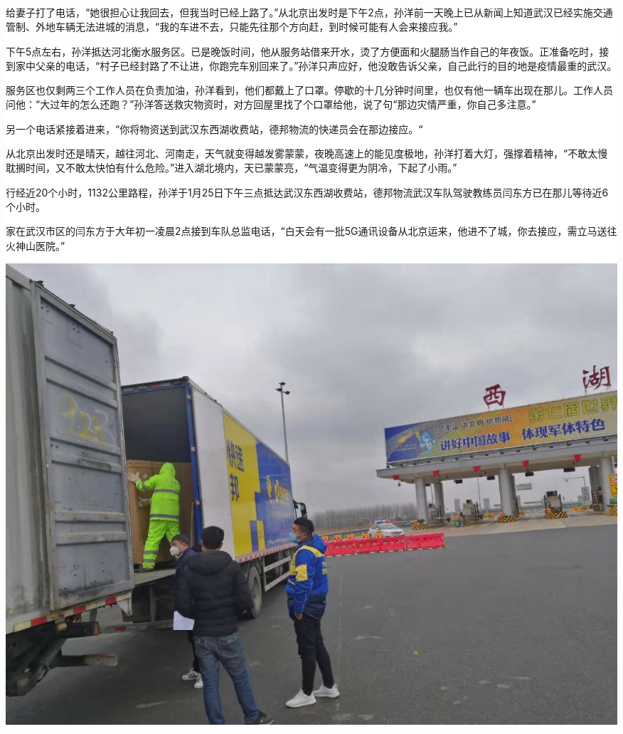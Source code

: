   

给妻子打了电话，“她很担心让我回去，但我当时已经上路了。”从北京出发时是下午2点，孙洋前一天晚上已从新闻上知道武汉已经实施交通管制、外地车辆无法进城的消息，“我的车进不去，只能先往那个方向赶，到时候可能有人会来接应我。”

  

下午5点左右，孙洋抵达河北衡水服务区。已是晚饭时间，他从服务站借来开水，烫了方便面和火腿肠当作自己的年夜饭。正准备吃时，接到家中父亲的电话，“村子已经封路了不让进，你跑完车别回来了。”孙洋只声应好，他没敢告诉父亲，自己此行的目的地是疫情最重的武汉。

  

服务区也仅剩两三个工作人员在负责加油，孙洋看到，他们都戴上了口罩。停歇的十几分钟时间里，也仅有他一辆车出现在那儿。工作人员问他：“大过年的怎么还跑？”孙洋答送救灾物资时，对方回屋里找了个口罩给他，说了句“那边灾情严重，你自己多注意。”

  

另一个电话紧接着进来，“你将物资送到武汉东西湖收费站，德邦物流的快递员会在那边接应。“

  

从北京出发时还是晴天，越往河北、河南走，天气就变得越发雾蒙蒙，夜晚高速上的能见度极地，孙洋打着大灯，强撑着精神，“不敢太慢耽搁时间，又不敢太快怕有什么危险。”进入湖北境内，天已蒙蒙亮，“气温变得更为阴冷，下起了小雨。”

  

行经近20个小时，1132公里路程，孙洋于1月25日下午三点抵达武汉东西湖收费站，德邦物流武汉车队驾驶教练员闫东方已在那儿等待近6个小时。

家在武汉市区的闫东方于大年初一凌晨2点接到车队总监电话，“白天会有一批5G通讯设备从北京运来，他进不了城，你去接应，需立马送往火神山医院。”

  

![](/images/post/81503d37721fde5dfd7264990e34ca40.jpg)
